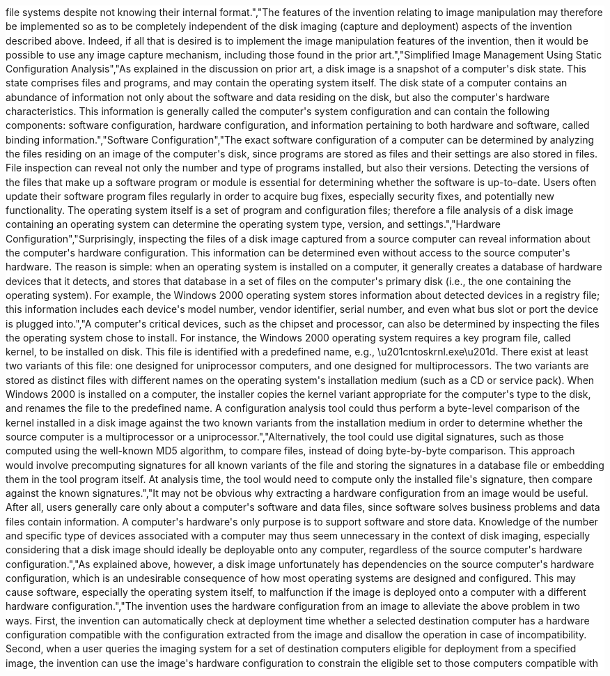 file systems despite not knowing their internal format.","The features of the invention relating to image manipulation may therefore be implemented so as to be completely independent of the disk imaging (capture and deployment) aspects of the invention described above. Indeed, if all that is desired is to implement the image manipulation features of the invention, then it would be possible to use any image capture mechanism, including those found in the prior art.","Simplified Image Management Using Static Configuration Analysis","As explained in the discussion on prior art, a disk image is a snapshot of a computer's disk state. This state comprises files and programs, and may contain the operating system itself. The disk state of a computer contains an abundance of information not only about the software and data residing on the disk, but also the computer's hardware characteristics. This information is generally called the computer's system configuration and can contain the following components: software configuration, hardware configuration, and information pertaining to both hardware and software, called binding information.","Software Configuration","The exact software configuration of a computer can be determined by analyzing the files residing on an image of the computer's disk, since programs are stored as files and their settings are also stored in files. File inspection can reveal not only the number and type of programs installed, but also their versions. Detecting the versions of the files that make up a software program or module is essential for determining whether the software is up-to-date. Users often update their software program files regularly in order to acquire bug fixes, especially security fixes, and potentially new functionality. The operating system itself is a set of program and configuration files; therefore a file analysis of a disk image containing an operating system can determine the operating system type, version, and settings.","Hardware Configuration","Surprisingly, inspecting the files of a disk image captured from a source computer can reveal information about the computer's hardware configuration. This information can be determined even without access to the source computer's hardware. The reason is simple: when an operating system is installed on a computer, it generally creates a database of hardware devices that it detects, and stores that database in a set of files on the computer's primary disk (i.e., the one containing the operating system). For example, the Windows 2000 operating system stores information about detected devices in a registry file; this information includes each device's model number, vendor identifier, serial number, and even what bus slot or port the device is plugged into.","A computer's critical devices, such as the chipset and processor, can also be determined by inspecting the files the operating system chose to install. For instance, the Windows 2000 operating system requires a key program file, called kernel, to be installed on disk. This file is identified with a predefined name, e.g., \u201cntoskrnl.exe\u201d. There exist at least two variants of this file: one designed for uniprocessor computers, and one designed for multiprocessors. The two variants are stored as distinct files with different names on the operating system's installation medium (such as a CD or service pack). When Windows 2000 is installed on a computer, the installer copies the kernel variant appropriate for the computer's type to the disk, and renames the file to the predefined name. A configuration analysis tool could thus perform a byte-level comparison of the kernel installed in a disk image against the two known variants from the installation medium in order to determine whether the source computer is a multiprocessor or a uniprocessor.","Alternatively, the tool could use digital signatures, such as those computed using the well-known MD5 algorithm, to compare files, instead of doing byte-by-byte comparison. This approach would involve precomputing signatures for all known variants of the file and storing the signatures in a database file or embedding them in the tool program itself. At analysis time, the tool would need to compute only the installed file's signature, then compare against the known signatures.","It may not be obvious why extracting a hardware configuration from an image would be useful. After all, users generally care only about a computer's software and data files, since software solves business problems and data files contain information. A computer's hardware's only purpose is to support software and store data. Knowledge of the number and specific type of devices associated with a computer may thus seem unnecessary in the context of disk imaging, especially considering that a disk image should ideally be deployable onto any computer, regardless of the source computer's hardware configuration.","As explained above, however, a disk image unfortunately has dependencies on the source computer's hardware configuration, which is an undesirable consequence of how most operating systems are designed and configured. This may cause software, especially the operating system itself, to malfunction if the image is deployed onto a computer with a different hardware configuration.","The invention uses the hardware configuration from an image to alleviate the above problem in two ways. First, the invention can automatically check at deployment time whether a selected destination computer has a hardware configuration compatible with the configuration extracted from the image and disallow the operation in case of incompatibility. Second, when a user queries the imaging system for a set of destination computers eligible for deployment from a specified image, the invention can use the image's hardware configuration to constrain the eligible set to those computers compatible with